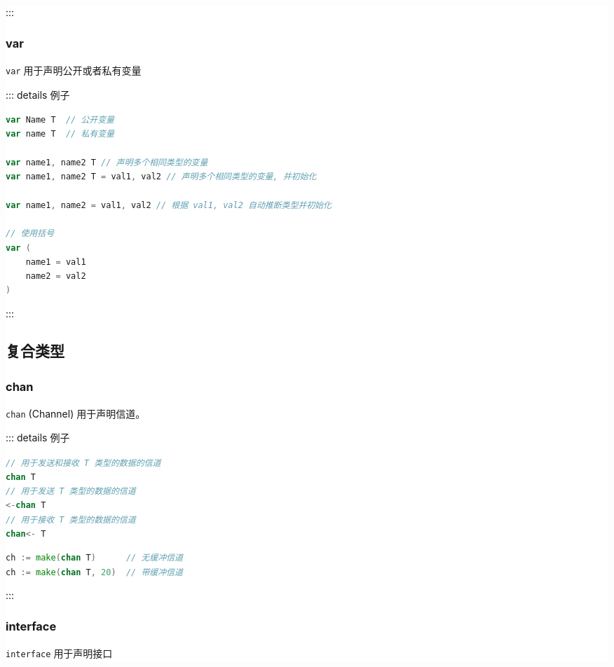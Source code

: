 ```go
```

:::

### **var**

`var` 用于声明公开或者私有变量

::: details 例子

```go
var Name T  // 公开变量
var name T  // 私有变量

var name1, name2 T // 声明多个相同类型的变量
var name1, name2 T = val1, val2 // 声明多个相同类型的变量, 并初始化

var name1, name2 = val1, val2 // 根据 val1, val2 自动推断类型并初始化

// 使用括号
var (
    name1 = val1
    name2 = val2
)
```

:::

## 复合类型

### **chan**

`chan` (Channel) 用于声明信道。

::: details 例子

```go
// 用于发送和接收 T 类型的数据的信道
chan T
// 用于发送 T 类型的数据的信道
<-chan T
// 用于接收 T 类型的数据的信道
chan<- T
```

```go
ch := make(chan T) 		// 无缓冲信道
ch := make(chan T, 20)	// 带缓冲信道
```

:::

### **interface**

`interface` 用于声明接口
